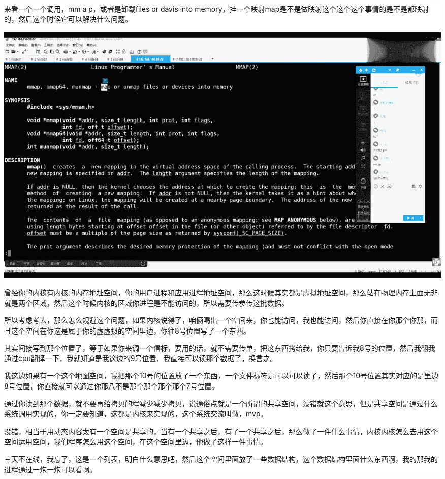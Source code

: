来看一个一个调用，mm a p，或者是卸载files or davis into memory，挂一个映射map是不是做映射这个这个这个事情的是不是都映射的，然后这个时候它可以解决什么问题。



![](img/fb7ece4ba23d092ca102190d047a1a76_25.png)

曾经你的内核有内核的内存地址空间，你的用户进程和应用进程地址空间，那么这时候其实都是虚拟地址空间，那么站在物理内存上面无非就是两个区域，然后这个时候内核的区域你进程是不能访问的，所以需要传参传这批数据。

所以考虑考去，那么怎么规避这个问题，如果内核说得了，咱俩喝出一个空间来，你也能访问，我也能访问，然后你直接在你那个你那，而且这个空间在你这是属于你的虚虚拟的空间里边，你往8号位置写了一个东西。

其实间接写到那个位置了，等于如果你来调一个信标，要用的话，就不需要传单，把这东西拷给我，你只要告诉我8号的位置，然后我翻我通过cpu翻译一下，我就知道是我这边的9号位置，我直接可以读那个数据了，换言之。

我这边如果有一个这个地图空间，我把那个10号的位置放了一个东西，一个文件标符是可以可以读了，然后那个10号位置其实对应的是里边8号位置，你直接就可以通过你那八不是那个那个那个那个7号位置。

通过你读到那个数据，就不要再给拷贝的程减少减少拷贝，说通俗点就是一个所谓的共享空间，没错就这个意思，但是共享空间是通过什么系统调用实现的，你一定要知道，这都是内核来实现的，这个系统交流叫做，mvp。

没错，相当于用动态内容太有一个空间是共享的，当有一个共享之后，有了一个共享之后，那么做了一件什么事情，内核内核怎么去用这个空间运用空间，我们程序怎么用这个空间，在这个空间里边，他做了这样一件事情。

三天不在线，我忘了，这是一个列表，明白什么意思吧，然后这个空间里面放了一些数据结构，这个数据结构里面什么东西啊，我的那我的进程通过一炮一炮可以看啊。


